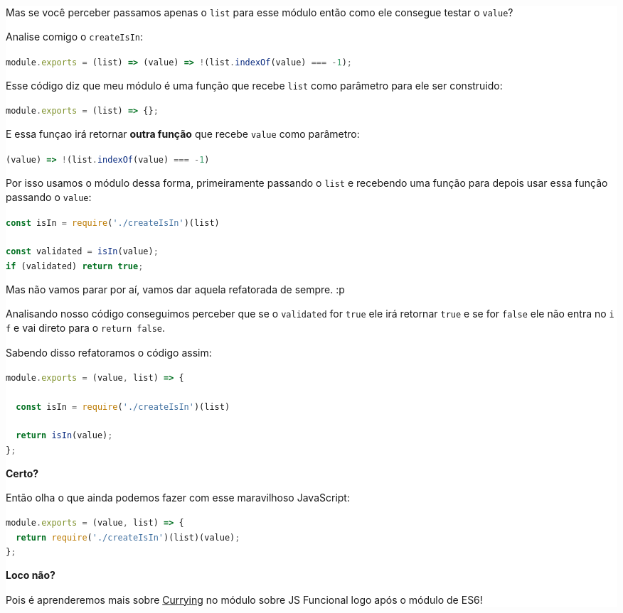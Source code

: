 Mas se você perceber passamos apenas o `list` para esse módulo então como ele consegue testar o `value`?

Analise comigo o `createIsIn`:

```js
module.exports = (list) => (value) => !(list.indexOf(value) === -1);
```

Esse código diz que meu módulo é uma função que recebe `list` como parâmetro para ele ser construido:

```js
module.exports = (list) => {};
```

E essa funçao irá retornar **outra função** que recebe `value` como parâmetro:

```js
(value) => !(list.indexOf(value) === -1)
```

Por isso usamos o módulo dessa forma, primeiramente passando o `list` e recebendo uma função para depois usar essa função passando o `value`:

```js
const isIn = require('./createIsIn')(list)

const validated = isIn(value);
if (validated) return true;
```

Mas não vamos parar por aí, vamos dar aquela refatorada de sempre. :p

Analisando nosso código conseguimos perceber que se o `validated` for `true` ele irá retornar `true` e se for `false` ele não entra no `if` e vai direto para o `return false`.

Sabendo disso refatoramos o código assim:

```js
module.exports = (value, list) => {

  const isIn = require('./createIsIn')(list)

  return isIn(value);
};
```

**Certo?**

Então olha o que ainda podemos fazer com esse maravilhoso JavaScript:

```js
module.exports = (value, list) => {
  return require('./createIsIn')(list)(value);
};
```

**Loco não?**

Pois é aprenderemos mais sobre [Currying](https://github.com/Webschool-io/workshop-js-funcional-free#currying) no módulo sobre JS Funcional logo após o módulo de ES6!
